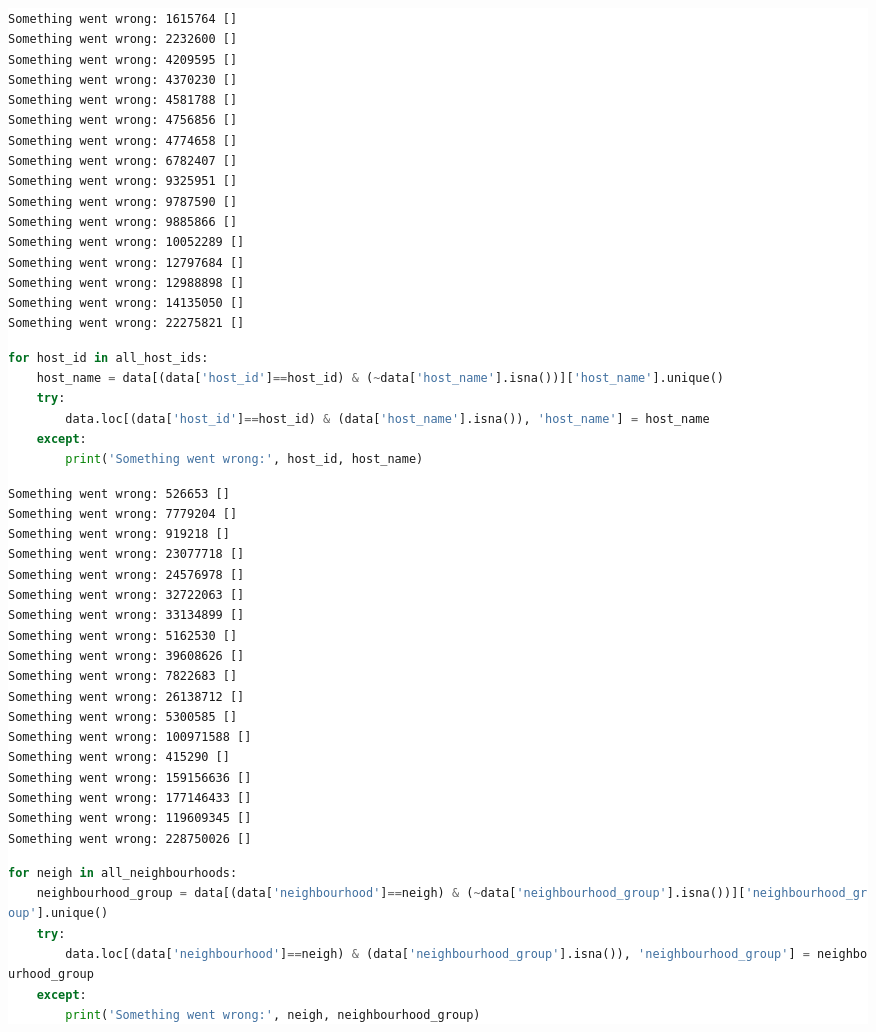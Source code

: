     Something went wrong: 1615764 []
    Something went wrong: 2232600 []
    Something went wrong: 4209595 []
    Something went wrong: 4370230 []
    Something went wrong: 4581788 []
    Something went wrong: 4756856 []
    Something went wrong: 4774658 []
    Something went wrong: 6782407 []
    Something went wrong: 9325951 []
    Something went wrong: 9787590 []
    Something went wrong: 9885866 []
    Something went wrong: 10052289 []
    Something went wrong: 12797684 []
    Something went wrong: 12988898 []
    Something went wrong: 14135050 []
    Something went wrong: 22275821 []
    


```python
for host_id in all_host_ids:
    host_name = data[(data['host_id']==host_id) & (~data['host_name'].isna())]['host_name'].unique()
    try:
        data.loc[(data['host_id']==host_id) & (data['host_name'].isna()), 'host_name'] = host_name
    except:
        print('Something went wrong:', host_id, host_name)
```

    Something went wrong: 526653 []
    Something went wrong: 7779204 []
    Something went wrong: 919218 []
    Something went wrong: 23077718 []
    Something went wrong: 24576978 []
    Something went wrong: 32722063 []
    Something went wrong: 33134899 []
    Something went wrong: 5162530 []
    Something went wrong: 39608626 []
    Something went wrong: 7822683 []
    Something went wrong: 26138712 []
    Something went wrong: 5300585 []
    Something went wrong: 100971588 []
    Something went wrong: 415290 []
    Something went wrong: 159156636 []
    Something went wrong: 177146433 []
    Something went wrong: 119609345 []
    Something went wrong: 228750026 []
    


```python
for neigh in all_neighbourhoods:
    neighbourhood_group = data[(data['neighbourhood']==neigh) & (~data['neighbourhood_group'].isna())]['neighbourhood_group'].unique()
    try:
        data.loc[(data['neighbourhood']==neigh) & (data['neighbourhood_group'].isna()), 'neighbourhood_group'] = neighbourhood_group
    except:
        print('Something went wrong:', neigh, neighbourhood_group)
```
